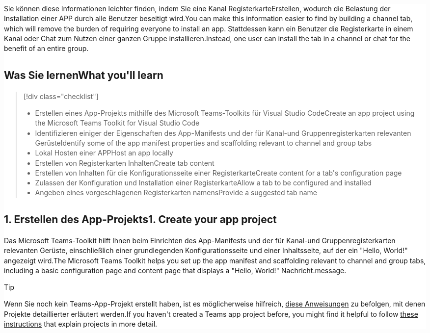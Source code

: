 <span data-ttu-id="2e63b-110">Sie können diese Informationen leichter finden, indem Sie eine Kanal RegisterkarteErstellen, wodurch die Belastung der Installation einer APP durch alle Benutzer beseitigt wird.</span><span class="sxs-lookup"><span data-stu-id="2e63b-110">You can make this information easier to find by building a channel tab, which will remove the burden of requiring everyone to install an app.</span></span> <span data-ttu-id="2e63b-111">Stattdessen kann ein Benutzer die Registerkarte in einem Kanal oder Chat zum Nutzen einer ganzen Gruppe installieren.</span><span class="sxs-lookup"><span data-stu-id="2e63b-111">Instead, one user can install the tab in a channel or chat for the benefit of an entire group.</span></span>

## <a name="what-youll-learn"></a><span data-ttu-id="2e63b-112">Was Sie lernen</span><span class="sxs-lookup"><span data-stu-id="2e63b-112">What you'll learn</span></span>

> [!div class="checklist"]
>
> * <span data-ttu-id="2e63b-113">Erstellen eines App-Projekts mithilfe des Microsoft Teams-Toolkits für Visual Studio Code</span><span class="sxs-lookup"><span data-stu-id="2e63b-113">Create an app project using the Microsoft Teams Toolkit for Visual Studio Code</span></span>
> * <span data-ttu-id="2e63b-114">Identifizieren einiger der Eigenschaften des App-Manifests und der für Kanal-und Gruppenregisterkarten relevanten Gerüste</span><span class="sxs-lookup"><span data-stu-id="2e63b-114">Identify some of the app manifest properties and scaffolding relevant to channel and group tabs</span></span>
> * <span data-ttu-id="2e63b-115">Lokal Hosten einer APP</span><span class="sxs-lookup"><span data-stu-id="2e63b-115">Host an app locally</span></span>
> * <span data-ttu-id="2e63b-116">Erstellen von Registerkarten Inhalten</span><span class="sxs-lookup"><span data-stu-id="2e63b-116">Create tab content</span></span>
> * <span data-ttu-id="2e63b-117">Erstellen von Inhalten für die Konfigurationsseite einer Registerkarte</span><span class="sxs-lookup"><span data-stu-id="2e63b-117">Create content for a tab's configuration page</span></span>
> * <span data-ttu-id="2e63b-118">Zulassen der Konfiguration und Installation einer Registerkarte</span><span class="sxs-lookup"><span data-stu-id="2e63b-118">Allow a tab to be configured and installed</span></span>
> * <span data-ttu-id="2e63b-119">Angeben eines vorgeschlagenen Registerkarten namens</span><span class="sxs-lookup"><span data-stu-id="2e63b-119">Provide a suggested tab name</span></span>

## <a name="1-create-your-app-project"></a><span data-ttu-id="2e63b-120">1. Erstellen des App-Projekts</span><span class="sxs-lookup"><span data-stu-id="2e63b-120">1. Create your app project</span></span>

<span data-ttu-id="2e63b-121">Das Microsoft Teams-Toolkit hilft Ihnen beim Einrichten des App-Manifests und der für Kanal-und Gruppenregisterkarten relevanten Gerüste, einschließlich einer grundlegenden Konfigurationsseite und einer Inhaltsseite, auf der ein "Hello, World!" angezeigt wird.</span><span class="sxs-lookup"><span data-stu-id="2e63b-121">The Microsoft Teams Toolkit helps you set up the app manifest and scaffolding relevant to channel and group tabs, including a basic configuration page and content page that displays a "Hello, World!"</span></span> <span data-ttu-id="2e63b-122">Nachricht.</span><span class="sxs-lookup"><span data-stu-id="2e63b-122">message.</span></span>

> [!TIP]
> <span data-ttu-id="2e63b-123">Wenn Sie noch kein Teams-App-Projekt erstellt haben, ist es möglicherweise hilfreich, [diese Anweisungen](../build-your-first-app/build-and-run.md) zu befolgen, mit denen Projekte detaillierter erläutert werden.</span><span class="sxs-lookup"><span data-stu-id="2e63b-123">If you haven't created a Teams app project before, you might find it helpful to follow [these instructions](../build-your-first-app/build-and-run.md) that explain projects in more detail.</span></span>
